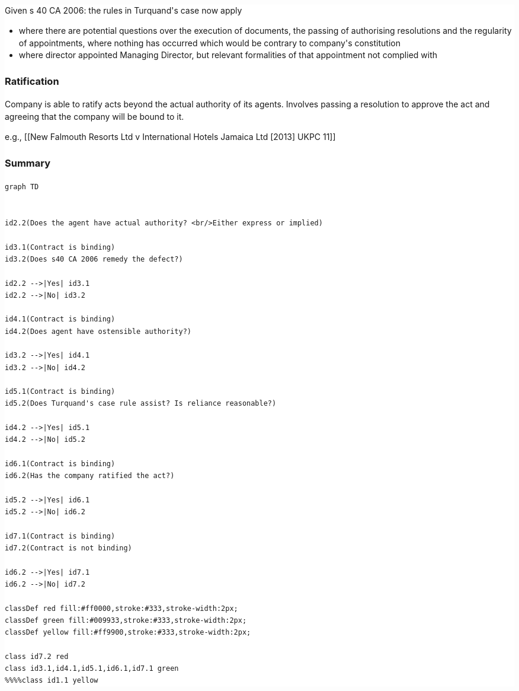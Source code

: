 Given s 40 CA 2006: the rules in Turquand's case now apply

- where there are potential questions over the execution of documents, the passing of authorising resolutions and the regularity of appointments, where nothing has occurred which would be contrary to company's constitution
- where director appointed Managing Director, but relevant formalities of that appointment not complied with

### Ratification

Company is able to ratify acts beyond the actual authority of its agents. Involves passing a resolution to approve the act and agreeing that the company will be bound to it.

e.g., [[New Falmouth Resorts Ltd v International Hotels Jamaica Ltd [2013] UKPC 11]]

### Summary

```mermaid
graph TD


id2.2(Does the agent have actual authority? <br/>Either express or implied)

id3.1(Contract is binding)
id3.2(Does s40 CA 2006 remedy the defect?)

id2.2 -->|Yes| id3.1
id2.2 -->|No| id3.2

id4.1(Contract is binding)
id4.2(Does agent have ostensible authority?)

id3.2 -->|Yes| id4.1
id3.2 -->|No| id4.2

id5.1(Contract is binding)
id5.2(Does Turquand's case rule assist? Is reliance reasonable?)

id4.2 -->|Yes| id5.1
id4.2 -->|No| id5.2

id6.1(Contract is binding)
id6.2(Has the company ratified the act?)

id5.2 -->|Yes| id6.1
id5.2 -->|No| id6.2

id7.1(Contract is binding)
id7.2(Contract is not binding)

id6.2 -->|Yes| id7.1
id6.2 -->|No| id7.2

classDef red fill:#ff0000,stroke:#333,stroke-width:2px;
classDef green fill:#009933,stroke:#333,stroke-width:2px;
classDef yellow fill:#ff9900,stroke:#333,stroke-width:2px;

class id7.2 red
class id3.1,id4.1,id5.1,id6.1,id7.1 green
%%%%class id1.1 yellow

```
